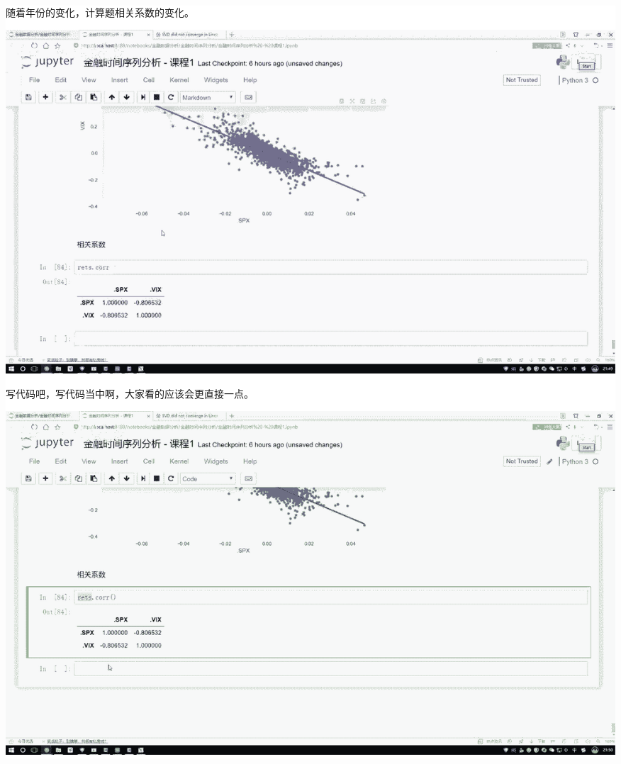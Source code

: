 随着年份的变化，计算题相关系数的变化。

![](img/6aa5917acdece9730f9b99e4ab1db5cd_73.png)

写代码吧，写代码当中啊，大家看的应该会更直接一点。

![](img/6aa5917acdece9730f9b99e4ab1db5cd_75.png)
